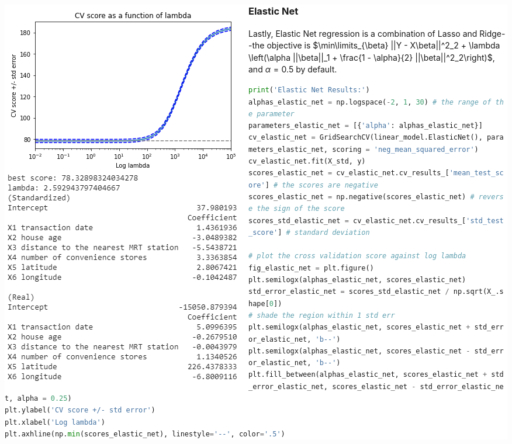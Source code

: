 <img src="Blog/45.png" style="float: left;" />

### Elastic Net

Lastly, Elastic Net regression is a combination of Lasso and Ridge--the objective is $\min\limits_{\beta} ||Y - X\beta||^2_2 + \lambda \left(\alpha ||\beta||_1 + \frac{1 - \alpha}{2} ||\beta||^2_2\right)$, and $\alpha = 0.5$ by default.

```python
print('Elastic Net Results:')
alphas_elastic_net = np.logspace(-2, 1, 30) # the range of the parameter
parameters_elastic_net = [{'alpha': alphas_elastic_net}]
cv_elastic_net = GridSearchCV(linear_model.ElasticNet(), parameters_elastic_net, scoring = 'neg_mean_squared_error')
cv_elastic_net.fit(X_std, y)
scores_elastic_net = cv_elastic_net.cv_results_['mean_test_score'] # the scores are negative
scores_elastic_net = np.negative(scores_elastic_net) # reverse the sign of the score
scores_std_elastic_net = cv_elastic_net.cv_results_['std_test_score'] # standard deviation

# plot the cross validation score against log lambda
fig_elastic_net = plt.figure()
plt.semilogx(alphas_elastic_net, scores_elastic_net)
std_error_elastic_net = scores_std_elastic_net / np.sqrt(X_.shape[0])
# shade the region within 1 std err
plt.semilogx(alphas_elastic_net, scores_elastic_net + std_error_elastic_net, 'b--')
plt.semilogx(alphas_elastic_net, scores_elastic_net - std_error_elastic_net, 'b--')
plt.fill_between(alphas_elastic_net, scores_elastic_net + std_error_elastic_net, scores_elastic_net - std_error_elastic_net, alpha = 0.25)
plt.ylabel('CV score +/- std error')
plt.xlabel('Log lambda')
plt.axhline(np.min(scores_elastic_net), linestyle='--', color='.5')
```